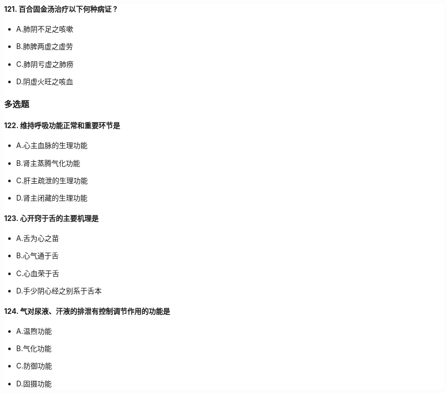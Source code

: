 





#### 121. 百合固金汤治疗以下何种病证 ?

* A.肺阴不足之咳嗽

* B.肺脾两虚之虚劳

* C.肺阴亏虚之肺痨

* D.阴虚火旺之咳血











### 多选题

#### 122. 维持呼吸功能正常和重要环节是

* A.心主血脉的生理功能

* B.肾主蒸腾气化功能

* C.肝主疏泄的生理功能

* D.肾主闭藏的生理功能







#### 123. 心开窍于舌的主要机理是

* A.舌为心之苗

* B.心气通于舌

* C.心血荣于舌

* D.手少阴心经之别系于舌本







#### 124. 气对尿液、汗液的排泄有控制调节作用的功能是

* A.温煦功能

* B.气化功能

* C.防御功能

* D.固摄功能

